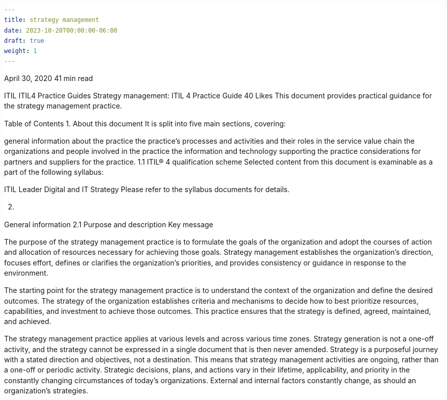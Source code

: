 ```yaml
---
title: strategy management
date: 2023-10-20T00:00:00-06:00
draft: true
weight: 1
---
```



April 30, 2020
41 min read

ITIL
ITIL4 Practice Guides
Strategy management: ITIL 4 Practice Guide
40 Likes
This document provides practical guidance for the strategy management practice.

Table of Contents
1. 
About this document
It is split into five main sections, covering:

general information about the practice
the practice’s processes and activities and their roles in the service value chain
the organizations and people involved in the practice
the information and technology supporting the practice
considerations for partners and suppliers for the practice.
1.1 ITIL® 4 qualification scheme
Selected content from this document is examinable as a part of the following syllabus:

ITIL Leader Digital and IT Strategy
Please refer to the syllabus documents for details.

2. 
General information
2.1 Purpose and description
Key message

The purpose of the strategy management practice is to formulate the goals of the organization and adopt the courses of action and allocation of resources necessary for achieving those goals. Strategy management establishes the organization’s direction, focuses effort, defines or clarifies the organization’s priorities, and provides consistency or guidance in response to the environment.

The starting point for the strategy management practice is to understand the context of the organization and define the desired outcomes. The strategy of the organization establishes criteria and mechanisms to decide how to best prioritize resources, capabilities, and investment to achieve those outcomes. This practice ensures that the strategy is defined, agreed, maintained, and achieved.

The strategy management practice applies at various levels and across various time zones. Strategy generation is not a one-off activity, and the strategy cannot be expressed in a single document that is then never amended. Strategy is a purposeful journey with a stated direction and objectives, not a destination. This means that strategy management activities are ongoing, rather than a one-off or periodic activity. Strategic decisions, plans, and actions vary in their lifetime, applicability, and priority in the constantly changing circumstances of today’s organizations. External and internal factors constantly change, as should an organization’s strategies.
